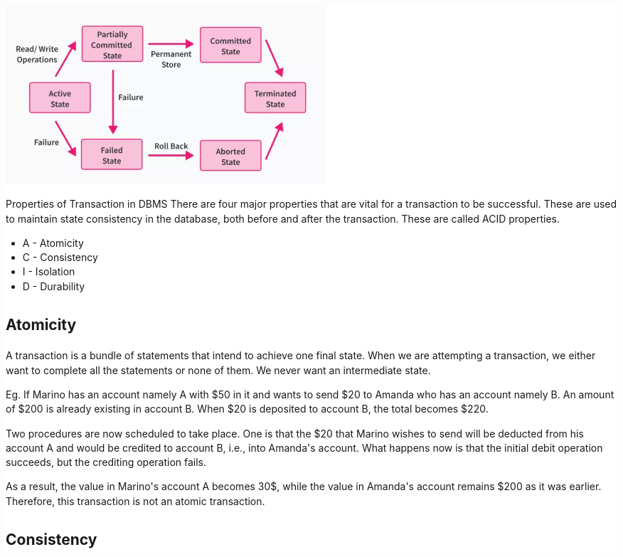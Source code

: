 <img src="./ss-1.PNG"  width="450" height="250">

Properties of Transaction in DBMS
There are four major properties that are vital for a transaction to be successful. These are used to maintain state consistency in the database, both before and after the transaction. These are called ACID properties.
- A - Atomicity
- C - Consistency
- I - Isolation
- D - Durability

## Atomicity

A transaction is a bundle of statements that intend to achieve one final state. When we are attempting a transaction, we either want to complete all the statements or none of them. We never want an intermediate state.

Eg. If Marino has an account namely A with $50 in it and wants to send $20 to Amanda who has an account namely B. An amount of $200 is already existing in account B. When $20 is deposited to account B, the total becomes $220.

Two procedures are now scheduled to take place. One is that the $20 that Marino wishes to send will be deducted from his account A and would be credited to account B, i.e., into Amanda's account. What happens now is that the initial debit operation succeeds, but the crediting operation fails.

As a result, the value in Marino's account A becomes 30$, while the value in Amanda's account remains $200 as it was earlier.
Therefore, this transaction is not an atomic transaction.

## Consistency
